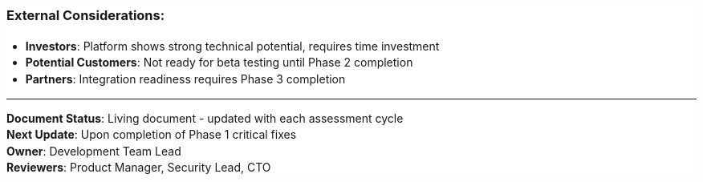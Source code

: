 ### External Considerations:
- **Investors**: Platform shows strong technical potential, requires time investment
- **Potential Customers**: Not ready for beta testing until Phase 2 completion
- **Partners**: Integration readiness requires Phase 3 completion

---

**Document Status**: Living document - updated with each assessment cycle  
**Next Update**: Upon completion of Phase 1 critical fixes  
**Owner**: Development Team Lead  
**Reviewers**: Product Manager, Security Lead, CTO